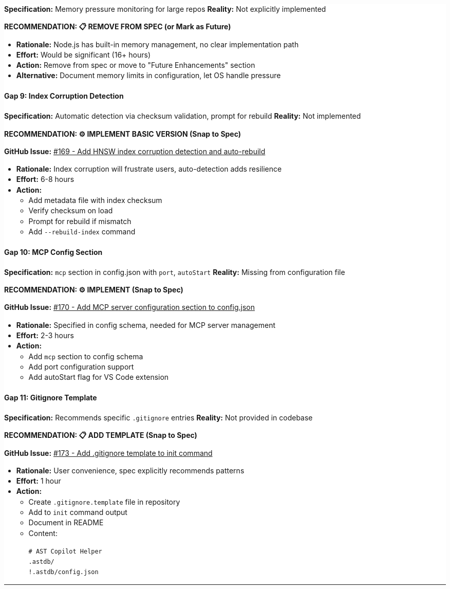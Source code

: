 **Specification:** Memory pressure monitoring for large repos
**Reality:** Not explicitly implemented

**RECOMMENDATION: 📋 REMOVE FROM SPEC (or Mark as Future)**

- **Rationale:** Node.js has built-in memory management, no clear implementation path
- **Effort:** Would be significant (16+ hours)
- **Action:** Remove from spec or move to "Future Enhancements" section
- **Alternative:** Document memory limits in configuration, let OS handle pressure

#### Gap 9: Index Corruption Detection

**Specification:** Automatic detection via checksum validation, prompt for rebuild
**Reality:** Not implemented

**RECOMMENDATION: ⚙️ IMPLEMENT BASIC VERSION (Snap to Spec)**

**GitHub Issue:** [#169 - Add HNSW index corruption detection and auto-rebuild](https://github.com/EvanDodds/ast-copilot-helper/issues/169)

- **Rationale:** Index corruption will frustrate users, auto-detection adds resilience
- **Effort:** 6-8 hours
- **Action:**
  - Add metadata file with index checksum
  - Verify checksum on load
  - Prompt for rebuild if mismatch
  - Add `--rebuild-index` command

#### Gap 10: MCP Config Section

**Specification:** `mcp` section in config.json with `port`, `autoStart`
**Reality:** Missing from configuration file

**RECOMMENDATION: ⚙️ IMPLEMENT (Snap to Spec)**

**GitHub Issue:** [#170 - Add MCP server configuration section to config.json](https://github.com/EvanDodds/ast-copilot-helper/issues/170)

- **Rationale:** Specified in config schema, needed for MCP server management
- **Effort:** 2-3 hours
- **Action:**
  - Add `mcp` section to config schema
  - Add port configuration support
  - Add autoStart flag for VS Code extension

#### Gap 11: Gitignore Template

**Specification:** Recommends specific `.gitignore` entries
**Reality:** Not provided in codebase

**RECOMMENDATION: 📋 ADD TEMPLATE (Snap to Spec)**

**GitHub Issue:** [#173 - Add .gitignore template to init command](https://github.com/EvanDodds/ast-copilot-helper/issues/173)

- **Rationale:** User convenience, spec explicitly recommends patterns
- **Effort:** 1 hour
- **Action:**
  - Create `.gitignore.template` file in repository
  - Add to `init` command output
  - Document in README
  - Content:
    ```gitignore
    # AST Copilot Helper
    .astdb/
    !.astdb/config.json
    ```

---